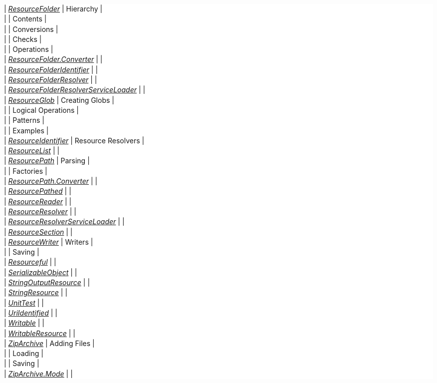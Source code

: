 | [*ResourceFolder*](https://www.kivakit.org/1.5.1-SNAPSHOT/javadoc/kivakit/kivakit.resource/com/telenav/kivakit/resource/ResourceFolder.html) | Hierarchy |  
| | Contents |  
| | Conversions |  
| | Checks |  
| | Operations |  
| [*ResourceFolder.Converter*](https://www.kivakit.org/1.5.1-SNAPSHOT/javadoc/kivakit/kivakit.resource/com/telenav/kivakit/resource/ResourceFolder.Converter.html) |  |  
| [*ResourceFolderIdentifier*](https://www.kivakit.org/1.5.1-SNAPSHOT/javadoc/kivakit/kivakit.resource/com/telenav/kivakit/resource/ResourceFolderIdentifier.html) |  |  
| [*ResourceFolderResolver*](https://www.kivakit.org/1.5.1-SNAPSHOT/javadoc/kivakit/kivakit.resource/com/telenav/kivakit/resource/spi/ResourceFolderResolver.html) |  |  
| [*ResourceFolderResolverServiceLoader*](https://www.kivakit.org/1.5.1-SNAPSHOT/javadoc/kivakit/kivakit.resource/com/telenav/kivakit/resource/spi/ResourceFolderResolverServiceLoader.html) |  |  
| [*ResourceGlob*](https://www.kivakit.org/1.5.1-SNAPSHOT/javadoc/kivakit/kivakit.resource/com/telenav/kivakit/resource/ResourceGlob.html) | Creating Globs |  
| | Logical Operations |  
| | Patterns |  
| | Examples |  
| [*ResourceIdentifier*](https://www.kivakit.org/1.5.1-SNAPSHOT/javadoc/kivakit/kivakit.resource/com/telenav/kivakit/resource/ResourceIdentifier.html) | Resource Resolvers |  
| [*ResourceList*](https://www.kivakit.org/1.5.1-SNAPSHOT/javadoc/kivakit/kivakit.resource/com/telenav/kivakit/resource/ResourceList.html) |  |  
| [*ResourcePath*](https://www.kivakit.org/1.5.1-SNAPSHOT/javadoc/kivakit/kivakit.resource/com/telenav/kivakit/resource/ResourcePath.html) | Parsing |  
| | Factories |  
| [*ResourcePath.Converter*](https://www.kivakit.org/1.5.1-SNAPSHOT/javadoc/kivakit/kivakit.resource/com/telenav/kivakit/resource/ResourcePath.Converter.html) |  |  
| [*ResourcePathed*](https://www.kivakit.org/1.5.1-SNAPSHOT/javadoc/kivakit/kivakit.resource/com/telenav/kivakit/resource/ResourcePathed.html) |  |  
| [*ResourceReader*](https://www.kivakit.org/1.5.1-SNAPSHOT/javadoc/kivakit/kivakit.resource/com/telenav/kivakit/resource/reading/ResourceReader.html) |  |  
| [*ResourceResolver*](https://www.kivakit.org/1.5.1-SNAPSHOT/javadoc/kivakit/kivakit.resource/com/telenav/kivakit/resource/spi/ResourceResolver.html) |  |  
| [*ResourceResolverServiceLoader*](https://www.kivakit.org/1.5.1-SNAPSHOT/javadoc/kivakit/kivakit.resource/com/telenav/kivakit/resource/spi/ResourceResolverServiceLoader.html) |  |  
| [*ResourceSection*](https://www.kivakit.org/1.5.1-SNAPSHOT/javadoc/kivakit/kivakit.resource/com/telenav/kivakit/resource/resources/ResourceSection.html) |  |  
| [*ResourceWriter*](https://www.kivakit.org/1.5.1-SNAPSHOT/javadoc/kivakit/kivakit.resource/com/telenav/kivakit/resource/writing/ResourceWriter.html) | Writers |  
| | Saving |  
| [*Resourceful*](https://www.kivakit.org/1.5.1-SNAPSHOT/javadoc/kivakit/kivakit.resource/com/telenav/kivakit/resource/Resourceful.html) |  |  
| [*SerializableObject*](https://www.kivakit.org/1.5.1-SNAPSHOT/javadoc/kivakit/kivakit.resource/com/telenav/kivakit/resource/serialization/SerializableObject.html) |  |  
| [*StringOutputResource*](https://www.kivakit.org/1.5.1-SNAPSHOT/javadoc/kivakit/kivakit.resource/com/telenav/kivakit/resource/resources/StringOutputResource.html) |  |  
| [*StringResource*](https://www.kivakit.org/1.5.1-SNAPSHOT/javadoc/kivakit/kivakit.resource/com/telenav/kivakit/resource/resources/StringResource.html) |  |  
| [*UnitTest*](https://www.kivakit.org/1.5.1-SNAPSHOT/javadoc/kivakit/kivakit.resource/com/telenav/kivakit/test/UnitTest.html) |  |  
| [*UriIdentified*](https://www.kivakit.org/1.5.1-SNAPSHOT/javadoc/kivakit/kivakit.resource/com/telenav/kivakit/resource/UriIdentified.html) |  |  
| [*Writable*](https://www.kivakit.org/1.5.1-SNAPSHOT/javadoc/kivakit/kivakit.resource/com/telenav/kivakit/resource/writing/Writable.html) |  |  
| [*WritableResource*](https://www.kivakit.org/1.5.1-SNAPSHOT/javadoc/kivakit/kivakit.resource/com/telenav/kivakit/resource/writing/WritableResource.html) |  |  
| [*ZipArchive*](https://www.kivakit.org/1.5.1-SNAPSHOT/javadoc/kivakit/kivakit.resource/com/telenav/kivakit/resource/compression/archive/ZipArchive.html) | Adding Files |  
| | Loading |  
| | Saving |  
| [*ZipArchive.Mode*](https://www.kivakit.org/1.5.1-SNAPSHOT/javadoc/kivakit/kivakit.resource/com/telenav/kivakit/resource/compression/archive/ZipArchive.Mode.html) |  |  